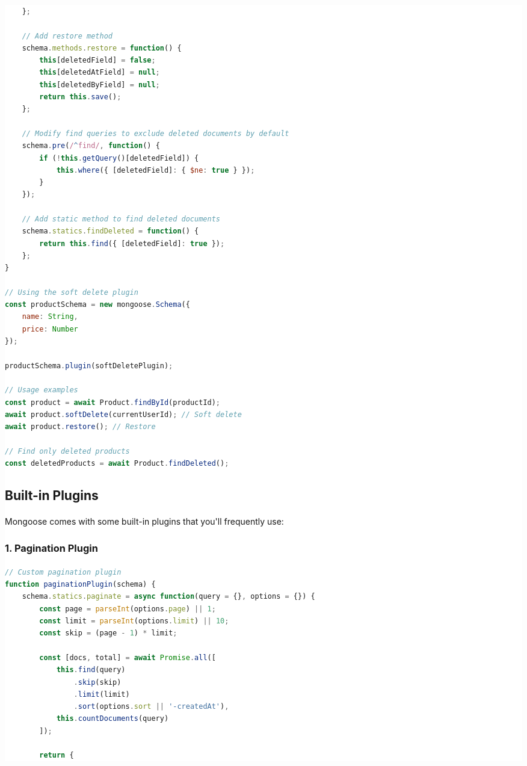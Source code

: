 ```javascript
    };
  
    // Add restore method
    schema.methods.restore = function() {
        this[deletedField] = false;
        this[deletedAtField] = null;
        this[deletedByField] = null;
        return this.save();
    };
  
    // Modify find queries to exclude deleted documents by default
    schema.pre(/^find/, function() {
        if (!this.getQuery()[deletedField]) {
            this.where({ [deletedField]: { $ne: true } });
        }
    });
  
    // Add static method to find deleted documents
    schema.statics.findDeleted = function() {
        return this.find({ [deletedField]: true });
    };
}

// Using the soft delete plugin
const productSchema = new mongoose.Schema({
    name: String,
    price: Number
});

productSchema.plugin(softDeletePlugin);

// Usage examples
const product = await Product.findById(productId);
await product.softDelete(currentUserId); // Soft delete
await product.restore(); // Restore

// Find only deleted products
const deletedProducts = await Product.findDeleted();
```

## Built-in Plugins

Mongoose comes with some built-in plugins that you'll frequently use:

### 1. Pagination Plugin

```javascript
// Custom pagination plugin
function paginationPlugin(schema) {
    schema.statics.paginate = async function(query = {}, options = {}) {
        const page = parseInt(options.page) || 1;
        const limit = parseInt(options.limit) || 10;
        const skip = (page - 1) * limit;
      
        const [docs, total] = await Promise.all([
            this.find(query)
                .skip(skip)
                .limit(limit)
                .sort(options.sort || '-createdAt'),
            this.countDocuments(query)
        ]);
      
        return {
```